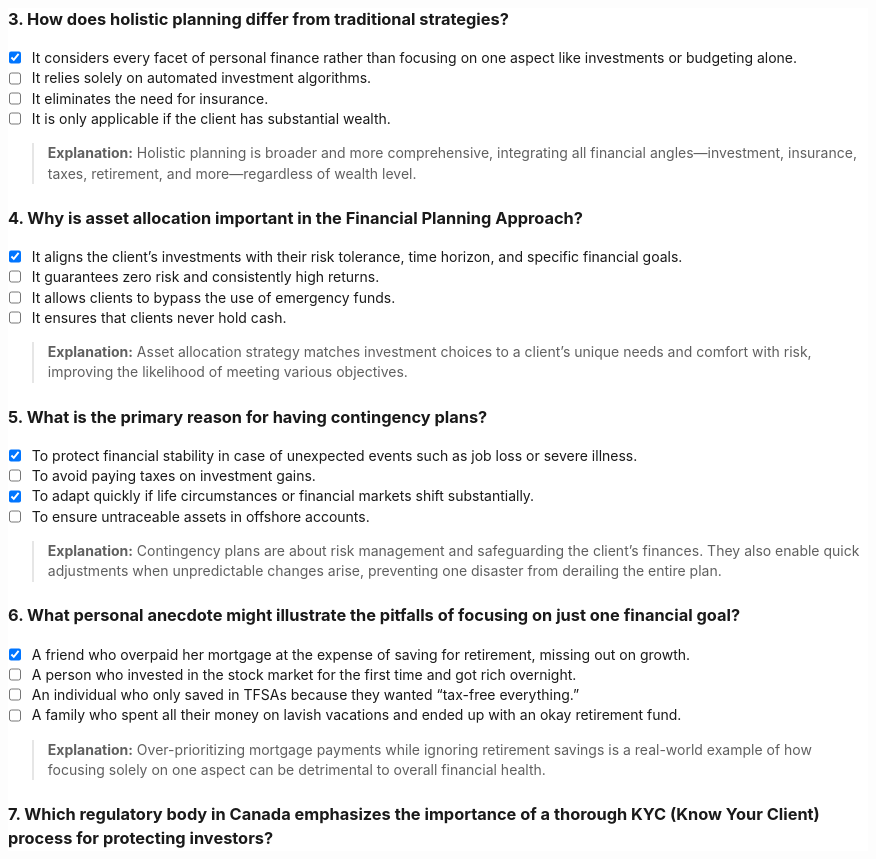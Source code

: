 ### 3. How does holistic planning differ from traditional strategies?

- [x] It considers every facet of personal finance rather than focusing on one aspect like investments or budgeting alone.
- [ ] It relies solely on automated investment algorithms.
- [ ] It eliminates the need for insurance.
- [ ] It is only applicable if the client has substantial wealth.

> **Explanation:** Holistic planning is broader and more comprehensive, integrating all financial angles—investment, insurance, taxes, retirement, and more—regardless of wealth level.

### 4. Why is asset allocation important in the Financial Planning Approach?

- [x] It aligns the client’s investments with their risk tolerance, time horizon, and specific financial goals.
- [ ] It guarantees zero risk and consistently high returns.
- [ ] It allows clients to bypass the use of emergency funds.
- [ ] It ensures that clients never hold cash.

> **Explanation:** Asset allocation strategy matches investment choices to a client’s unique needs and comfort with risk, improving the likelihood of meeting various objectives.

### 5. What is the primary reason for having contingency plans?

- [x] To protect financial stability in case of unexpected events such as job loss or severe illness.
- [ ] To avoid paying taxes on investment gains.
- [x] To adapt quickly if life circumstances or financial markets shift substantially.
- [ ] To ensure untraceable assets in offshore accounts.

> **Explanation:** Contingency plans are about risk management and safeguarding the client’s finances. They also enable quick adjustments when unpredictable changes arise, preventing one disaster from derailing the entire plan.

### 6. What personal anecdote might illustrate the pitfalls of focusing on just one financial goal?

- [x] A friend who overpaid her mortgage at the expense of saving for retirement, missing out on growth.
- [ ] A person who invested in the stock market for the first time and got rich overnight.
- [ ] An individual who only saved in TFSAs because they wanted “tax-free everything.”
- [ ] A family who spent all their money on lavish vacations and ended up with an okay retirement fund.

> **Explanation:** Over-prioritizing mortgage payments while ignoring retirement savings is a real-world example of how focusing solely on one aspect can be detrimental to overall financial health.

### 7. Which regulatory body in Canada emphasizes the importance of a thorough KYC (Know Your Client) process for protecting investors?
